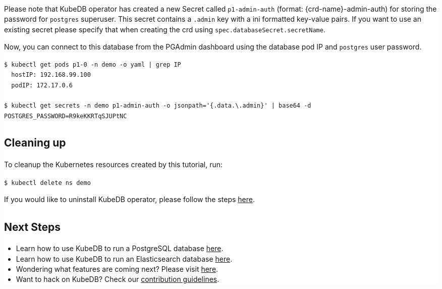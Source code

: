 
Please note that KubeDB operator has created a new Secret called `p1-admin-auth` (format: {crd-name}-admin-auth) for storing the password for `postgres` superuser. This secret contains a `.admin` key with a ini formatted key-value pairs. If you want to use an existing secret please specify that when creating the crd using `spec.databaseSecret.secretName`.

Now, you can connect to this database from the PGAdmin dashboard using the database pod IP and `postgres` user password. 

```console
$ kubectl get pods p1-0 -n demo -o yaml | grep IP
  hostIP: 192.168.99.100
  podIP: 172.17.0.6

$ kubectl get secrets -n demo p1-admin-auth -o jsonpath='{.data.\.admin}' | base64 -d
POSTGRES_PASSWORD=R9keKKRTqSJUPtNC
```


## Cleaning up
To cleanup the Kubernetes resources created by this tutorial, run:
```console
$ kubectl delete ns demo
```

If you would like to uninstall KubeDB operator, please follow the steps [here](/docs/setup/uninstall.md).


## Next Steps
- Learn how to use KubeDB to run a PostgreSQL database [here](/docs/guides/postgres/overview.md).
- Learn how to use KubeDB to run an Elasticsearch database [here](/docs/guides/elasticsearch/overview.md).
- Wondering what features are coming next? Please visit [here](/docs/roadmap.md). 
- Want to hack on KubeDB? Check our [contribution guidelines](/docs/CONTRIBUTING.md).
